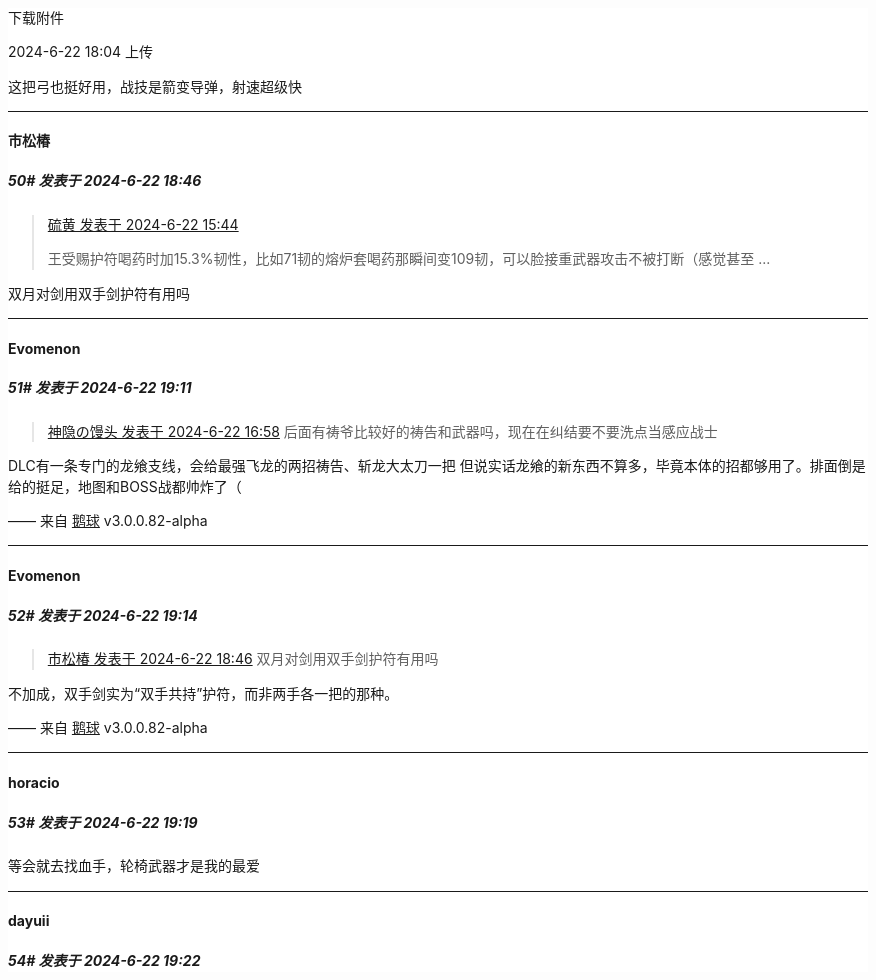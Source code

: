 下载附件

2024-6-22 18:04 上传

这把弓也挺好用，战技是箭变导弹，射速超级快


*****

####  市松椿  
##### 50#       发表于 2024-6-22 18:46

<blockquote><a href="httphttps://bbs.saraba1st.com/2b/forum.php?mod=redirect&amp;goto=findpost&amp;pid=65335992&amp;ptid=2188506" target="_blank">硫黄 发表于 2024-6-22 15:44</a>

王受赐护符喝药时加15.3%韧性，比如71韧的熔炉套喝药那瞬间变109韧，可以脸接重武器攻击不被打断（感觉甚至 ...</blockquote>
双月对剑用双手剑护符有用吗


*****

####  Evomenon  
##### 51#       发表于 2024-6-22 19:11

<blockquote><a href="httphttps://bbs.saraba1st.com/2b/forum.php?mod=redirect&amp;goto=findpost&amp;pid=65336434&amp;ptid=2188506" target="_blank">神隐の馒头 发表于 2024-6-22 16:58</a>
后面有祷爷比较好的祷告和武器吗，现在在纠结要不要洗点当感应战士</blockquote>
DLC有一条专门的龙飨支线，会给最强飞龙的两招祷告、斩龙大太刀一把
但说实话龙飨的新东西不算多，毕竟本体的招都够用了。排面倒是给的挺足，地图和BOSS战都帅炸了（

—— 来自 [鹅球](https://www.pgyer.com/xfPejhuq) v3.0.0.82-alpha


*****

####  Evomenon  
##### 52#       发表于 2024-6-22 19:14

<blockquote><a href="httphttps://bbs.saraba1st.com/2b/forum.php?mod=redirect&amp;goto=findpost&amp;pid=65337405&amp;ptid=2188506" target="_blank">市松椿 发表于 2024-6-22 18:46</a>
双月对剑用双手剑护符有用吗</blockquote>
不加成，双手剑实为“双手共持”护符，而非两手各一把的那种。

—— 来自 [鹅球](https://www.pgyer.com/xfPejhuq) v3.0.0.82-alpha

*****

####  horacio  
##### 53#       发表于 2024-6-22 19:19

等会就去找血手，轮椅武器才是我的最爱


*****

####  dayuii  
##### 54#       发表于 2024-6-22 19:22

